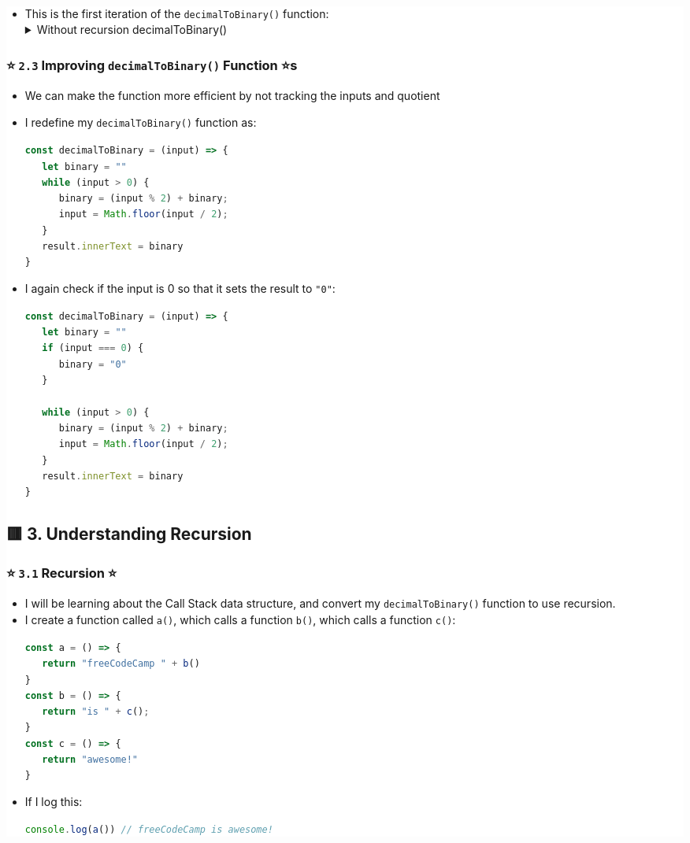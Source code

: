    ```js
   ```

* This is the first iteration of the `decimalToBinary()` function:
  <details><summary>Without recursion decimalToBinary()</summary></details>

### ⭐ `2.3` Improving `decimalToBinary()` Function ⭐s
* We can make the function more efficient by not tracking the inputs and quotient
* I redefine my `decimalToBinary()` function as:
   ```js
   const decimalToBinary = (input) => {
      let binary = ""
      while (input > 0) {
         binary = (input % 2) + binary;
         input = Math.floor(input / 2);
      }
      result.innerText = binary
   }
   ```

* I again check if the input is 0 so that it sets the result to `"0"`:
   ```js
   const decimalToBinary = (input) => {
      let binary = ""
      if (input === 0) {
         binary = "0"
      }

      while (input > 0) {
         binary = (input % 2) + binary;
         input = Math.floor(input / 2);
      }
      result.innerText = binary
   }
   ```

## 🟥 3. Understanding Recursion

###  ⭐ `3.1` Recursion ⭐
* I will be learning about the Call Stack data structure, and convert my `decimalToBinary()` function to use recursion.
* I create a function called `a()`, which calls a function `b()`, which calls a function `c()`:
   ```js
   const a = () => {
      return "freeCodeCamp " + b()
   }
   const b = () => {
      return "is " + c();
   }
   const c = () => {
      return "awesome!"
   }
   ```
* If I log this:
   ```js
   console.log(a()) // freeCodeCamp is awesome!
   ```
